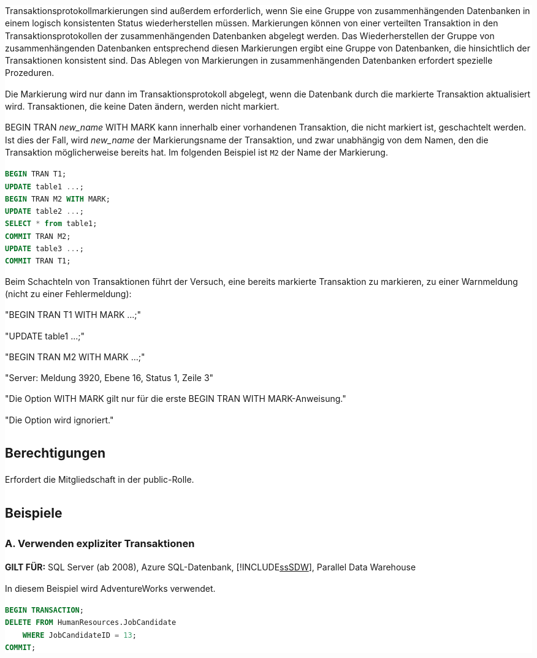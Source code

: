  Transaktionsprotokollmarkierungen sind außerdem erforderlich, wenn Sie eine Gruppe von zusammenhängenden Datenbanken in einem logisch konsistenten Status wiederherstellen müssen. Markierungen können von einer verteilten Transaktion in den Transaktionsprotokollen der zusammenhängenden Datenbanken abgelegt werden. Das Wiederherstellen der Gruppe von zusammenhängenden Datenbanken entsprechend diesen Markierungen ergibt eine Gruppe von Datenbanken, die hinsichtlich der Transaktionen konsistent sind. Das Ablegen von Markierungen in zusammenhängenden Datenbanken erfordert spezielle Prozeduren.  
  
 Die Markierung wird nur dann im Transaktionsprotokoll abgelegt, wenn die Datenbank durch die markierte Transaktion aktualisiert wird. Transaktionen, die keine Daten ändern, werden nicht markiert.  
  
 BEGIN TRAN *new_name* WITH MARK kann innerhalb einer vorhandenen Transaktion, die nicht markiert ist, geschachtelt werden. Ist dies der Fall, wird *new_name* der Markierungsname der Transaktion, und zwar unabhängig von dem Namen, den die Transaktion möglicherweise bereits hat. Im folgenden Beispiel ist `M2` der Name der Markierung.  
  
```sql  
BEGIN TRAN T1;  
UPDATE table1 ...;  
BEGIN TRAN M2 WITH MARK;  
UPDATE table2 ...;  
SELECT * from table1;  
COMMIT TRAN M2;  
UPDATE table3 ...;  
COMMIT TRAN T1;  
```  
  
 Beim Schachteln von Transaktionen führt der Versuch, eine bereits markierte Transaktion zu markieren, zu einer Warnmeldung (nicht zu einer Fehlermeldung):  
  
 "BEGIN TRAN T1 WITH MARK ...;"  
  
 "UPDATE table1 ...;"  
  
 "BEGIN TRAN M2 WITH MARK ...;"  
  
 "Server: Meldung 3920, Ebene 16, Status 1, Zeile 3"  
  
 "Die Option WITH MARK gilt nur für die erste BEGIN TRAN WITH MARK-Anweisung."  
  
 "Die Option wird ignoriert."  
  
## <a name="permissions"></a>Berechtigungen  
 Erfordert die Mitgliedschaft in der public-Rolle.  
  
## <a name="examples"></a>Beispiele  
  
### <a name="a-using-an-explicit-transaction"></a>A. Verwenden expliziter Transaktionen
**GILT FÜR:** SQL Server (ab 2008), Azure SQL-Datenbank, [!INCLUDE[ssSDW](../../includes/sssdwfull-md.md)], Parallel Data Warehouse

In diesem Beispiel wird AdventureWorks verwendet. 

```sql
BEGIN TRANSACTION;  
DELETE FROM HumanResources.JobCandidate  
    WHERE JobCandidateID = 13;  
COMMIT;  
```
